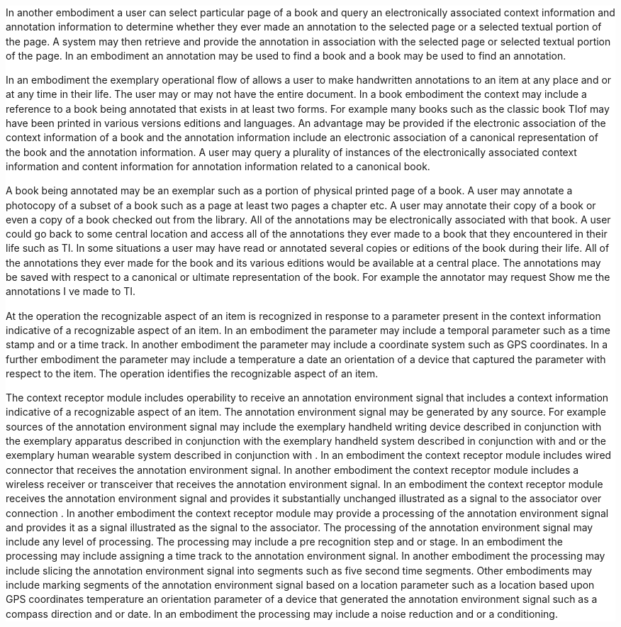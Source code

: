 In another embodiment a user can select particular page of a book and query an electronically associated context information and annotation information to determine whether they ever made an annotation to the selected page or a selected textual portion of the page. A system may then retrieve and provide the annotation in association with the selected page or selected textual portion of the page. In an embodiment an annotation may be used to find a book and a book may be used to find an annotation.

In an embodiment the exemplary operational flow of allows a user to make handwritten annotations to an item at any place and or at any time in their life. The user may or may not have the entire document. In a book embodiment the context may include a reference to a book being annotated that exists in at least two forms. For example many books such as the classic book TIof may have been printed in various versions editions and languages. An advantage may be provided if the electronic association of the context information of a book and the annotation information include an electronic association of a canonical representation of the book and the annotation information. A user may query a plurality of instances of the electronically associated context information and content information for annotation information related to a canonical book.

A book being annotated may be an exemplar such as a portion of physical printed page of a book. A user may annotate a photocopy of a subset of a book such as a page at least two pages a chapter etc. A user may annotate their copy of a book or even a copy of a book checked out from the library. All of the annotations may be electronically associated with that book. A user could go back to some central location and access all of the annotations they ever made to a book that they encountered in their life such as TI. In some situations a user may have read or annotated several copies or editions of the book during their life. All of the annotations they ever made for the book and its various editions would be available at a central place. The annotations may be saved with respect to a canonical or ultimate representation of the book. For example the annotator may request Show me the annotations I ve made to TI. 

At the operation the recognizable aspect of an item is recognized in response to a parameter present in the context information indicative of a recognizable aspect of an item. In an embodiment the parameter may include a temporal parameter such as a time stamp and or a time track. In another embodiment the parameter may include a coordinate system such as GPS coordinates. In a further embodiment the parameter may include a temperature a date an orientation of a device that captured the parameter with respect to the item. The operation identifies the recognizable aspect of an item.

The context receptor module includes operability to receive an annotation environment signal that includes a context information indicative of a recognizable aspect of an item. The annotation environment signal may be generated by any source. For example sources of the annotation environment signal may include the exemplary handheld writing device described in conjunction with the exemplary apparatus described in conjunction with the exemplary handheld system described in conjunction with and or the exemplary human wearable system described in conjunction with . In an embodiment the context receptor module includes wired connector that receives the annotation environment signal. In another embodiment the context receptor module includes a wireless receiver or transceiver that receives the annotation environment signal. In an embodiment the context receptor module receives the annotation environment signal and provides it substantially unchanged illustrated as a signal to the associator over connection . In another embodiment the context receptor module may provide a processing of the annotation environment signal and provides it as a signal illustrated as the signal to the associator. The processing of the annotation environment signal may include any level of processing. The processing may include a pre recognition step and or stage. In an embodiment the processing may include assigning a time track to the annotation environment signal. In another embodiment the processing may include slicing the annotation environment signal into segments such as five second time segments. Other embodiments may include marking segments of the annotation environment signal based on a location parameter such as a location based upon GPS coordinates temperature an orientation parameter of a device that generated the annotation environment signal such as a compass direction and or date. In an embodiment the processing may include a noise reduction and or a conditioning.
